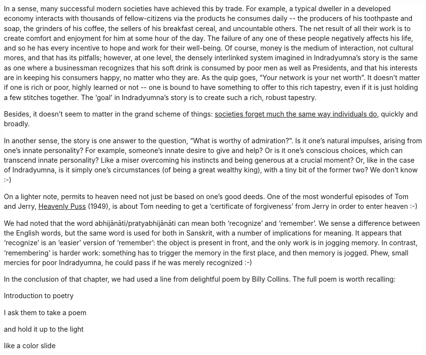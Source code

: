   

In a sense, many successful modern societies have achieved this by trade. For example, a typical dweller in a developed economy interacts with thousands of fellow-citizens via the products he consumes daily -- the producers of his toothpaste and soap, the grinders of his coffee, the sellers of his breakfast cereal, and uncountable others. The net result of all their work is to create comfort and enjoyment for him at some hour of the day. The failure of any one of these people negatively affects his life, and so he has every incentive to hope and work for their well-being. Of course, money is the medium of interaction, not cultural mores, and that has its pitfalls; however, at one level, the densely interlinked system imagined in Indradyumna’s story is the same as one where a businessman recognizes that his soft drink is consumed by poor men as well as Presidents, and that his interests are in keeping his consumers happy, no matter who they are. As the quip goes, “Your network is your net worth”. It doesn’t matter if one is rich or poor, highly learned or not -- one is bound to have something to offer to this rich tapestry, even if it is just holding a few stitches together. The ‘goal’ in Indradyumna’s story is to create such a rich, robust tapestry.

  

Besides, it doesn’t seem to matter in the grand scheme of things: [societies forget much the same way individuals do](http://www.nytimes.com/2014/11/28/science/study-details-presidents-paths-from-power-to-dusty-corner-of-cultural-memory.html?_r=0), quickly and broadly.

  

In another sense, the story is one answer to the question, “What is worthy of admiration?”. Is it one’s natural impulses, arising from one’s innate personality? For example, someone’s innate desire to give and help? Or is it one’s conscious choices, which can transcend innate personality? Like a miser overcoming his instincts and being generous at a crucial moment? Or, like in the case of Indradyumna, is it simply one’s circumstances (of being a great wealthy king), with a tiny bit of the former two? We don’t know :-)

  

On a lighter note, permits to heaven need not just be based on one’s good deeds. One of the most wonderful episodes of Tom and Jerry, [Heavenly Puss](http://www.dailymotion.com/video/x2pgos0) (1949), is about Tom needing to get a ‘certificate of forgiveness’ from Jerry in order to enter heaven :-)

  

We had noted that the word abhijānāti/pratyabhijānāti can mean both ‘recognize’ and ‘remember’. We sense a difference between the English words, but the same word is used for both in Sanskrit, with a number of implications for meaning. It appears that ‘recognize’ is an ‘easier’ version of ‘remember’: the object is present in front, and the only work is in jogging memory. In contrast, ‘remembering’ is harder work: something has to trigger the memory in the first place, and then memory is jogged. Phew, small mercies for poor Indradyumna, he could pass if he was merely recognized :-)

  

In the conclusion of that chapter, we had used a line from delightful poem by Billy Collins. The full poem is worth recalling:

  

Introduction to poetry

  

I ask them to take a poem

and hold it up to the light

like a color slide
